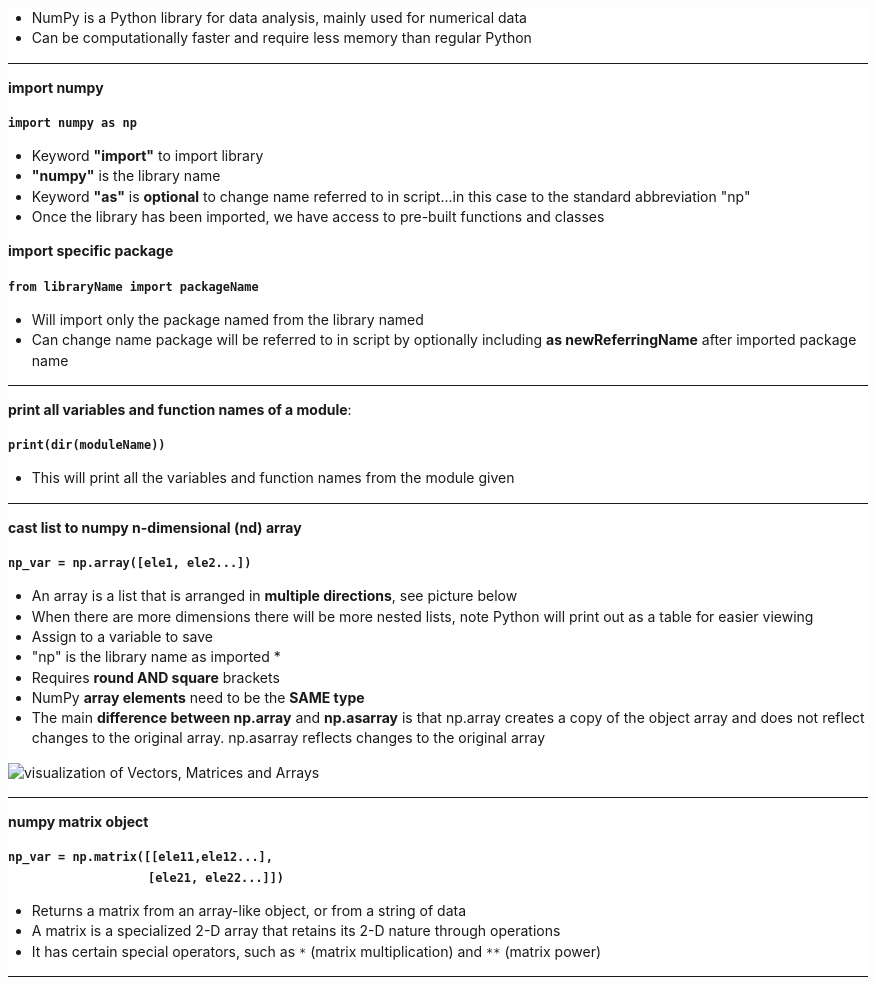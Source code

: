 * NumPy is a Python library for data analysis, mainly used for numerical data  
* Can be computationally faster and require less memory than regular Python  

---

**import numpy**  

**`import numpy as np`**  

* Keyword **"import"** to import library  
* **"numpy"** is the library name  
* Keyword **"as"** is **optional** to change name referred to in script...in this case to the standard abbreviation "np"  
* Once the library has been imported, we have access to pre-built functions and classes  

**import specific package**  

**`from libraryName import packageName`**  
* Will import only the package named from the library named  
* Can change name package will be referred to in script by optionally including **as newReferringName** after imported package name  

---

**print all variables and function names of a module**:  

**`print(dir(moduleName))`**  
* This will print all the variables and function names from the module given  

---

**cast list to numpy n-dimensional (nd) array**  

**`np_var = np.array([ele1, ele2...])`**  
* An array is a list that is arranged in **multiple directions**, see picture below  
* When there are more dimensions there will be more nested lists, note Python will print out as a table for easier viewing  
* Assign to a variable to save  
* "np" is the library name as imported  *
* Requires **round AND square** brackets  
* NumPy **array elements** need to be the **SAME type**  
* The main **difference between np.array** and **np.asarray** is that np.array creates a copy of the object array and does not reflect changes to the original array. np.asarray reflects changes to the original array  

![](http://venus.ifca.unican.es/Rintro/_images/dataStructuresNew.png "visualization of Vectors, Matrices and Arrays")

---

**numpy matrix object**  

**`np_var = np.matrix([[ele11,ele12...],`**  
&emsp;&emsp;&emsp;&emsp;&emsp;&emsp;&emsp;&emsp;&emsp;&emsp;**`[ele21, ele22...]])`**  
* Returns a matrix from an array-like object, or from a string of data  
* A matrix is a specialized 2-D array that retains its 2-D nature through operations  
* It has certain special operators, such as `*` (matrix multiplication) and `**` (matrix power)  

---
